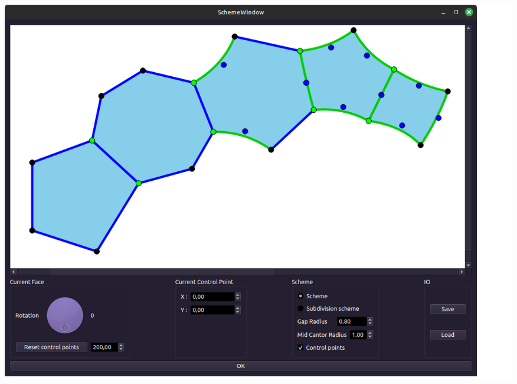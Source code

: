 <img src="img_readme/interface_edit_ctrl_pts.png" alt="Interface edition of control points" width="800px"/>